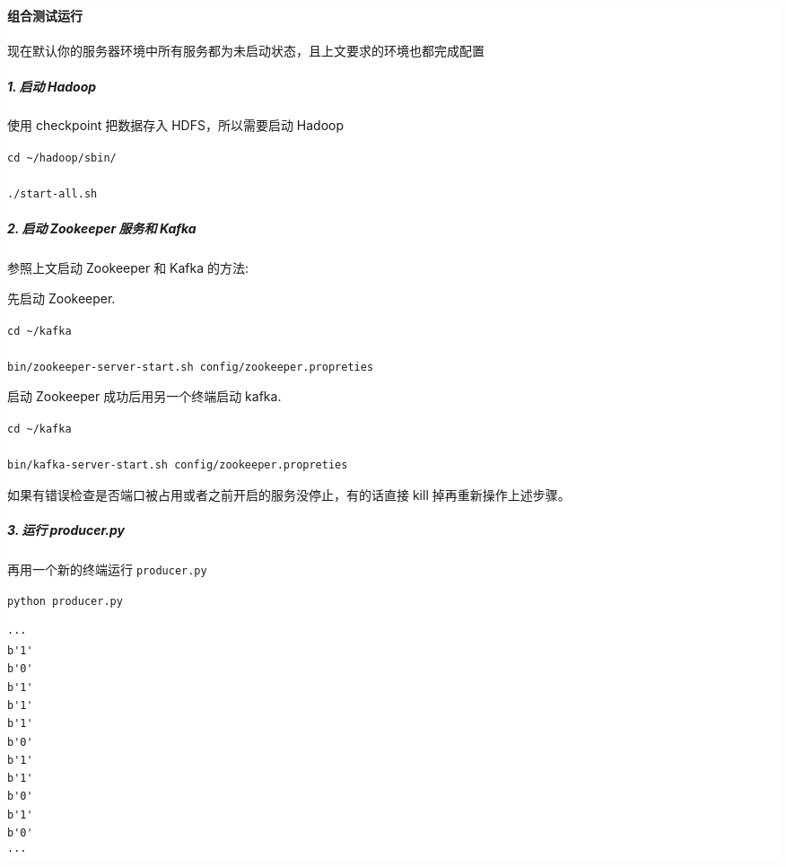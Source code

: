#### 组合测试运行

现在默认你的服务器环境中所有服务都为未启动状态，且上文要求的环境也都完成配置

##### 1. 启动 Hadoop

使用 checkpoint 把数据存入 HDFS，所以需要启动 Hadoop

```shell
cd ~/hadoop/sbin/

./start-all.sh
```

##### 2. 启动 Zookeeper 服务和 Kafka

参照上文启动 Zookeeper 和 Kafka 的方法:

先启动 Zookeeper.

```shell
cd ~/kafka

bin/zookeeper-server-start.sh config/zookeeper.propreties
```

启动 Zookeeper 成功后用另一个终端启动 kafka.

```shell
cd ~/kafka

bin/kafka-server-start.sh config/zookeeper.propreties
```

如果有错误检查是否端口被占用或者之前开启的服务没停止，有的话直接 kill 掉再重新操作上述步骤。

##### 3. 运行 producer.py

再用一个新的终端运行 ``producer.py``

```shell
python producer.py
```

```shell
···
b'1'
b'0'
b'1'
b'1'
b'1'
b'0'
b'1'
b'1'
b'0'
b'1'
b'0'
···
```
